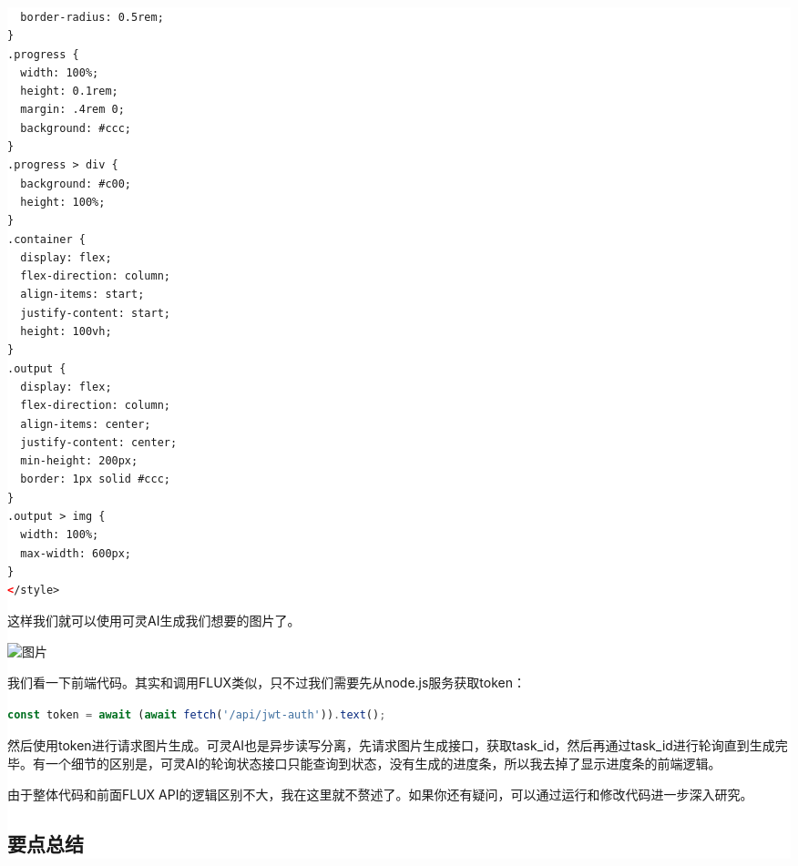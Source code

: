 ```xml
  border-radius: 0.5rem;
}
.progress {
  width: 100%;
  height: 0.1rem;
  margin: .4rem 0;
  background: #ccc;
}
.progress > div {
  background: #c00;
  height: 100%;
}
.container {
  display: flex;
  flex-direction: column;
  align-items: start;
  justify-content: start;
  height: 100vh;
}
.output {
  display: flex;
  flex-direction: column;
  align-items: center;
  justify-content: center;
  min-height: 200px;
  border: 1px solid #ccc;
}
.output > img {
  width: 100%;
  max-width: 600px;
}
</style>

```

这样我们就可以使用可灵AI生成我们想要的图片了。

![图片](images/868684/50638697f14772384baa7d1751488b8d.gif)

我们看一下前端代码。其实和调用FLUX类似，只不过我们需要先从node.js服务获取token：

```typescript
const token = await (await fetch('/api/jwt-auth')).text();

```

然后使用token进行请求图片生成。可灵AI也是异步读写分离，先请求图片生成接口，获取task\_id，然后再通过task\_id进行轮询直到生成完毕。有一个细节的区别是，可灵AI的轮询状态接口只能查询到状态，没有生成的进度条，所以我去掉了显示进度条的前端逻辑。

由于整体代码和前面FLUX API的逻辑区别不大，我在这里就不赘述了。如果你还有疑问，可以通过运行和修改代码进一步深入研究。

## 要点总结

